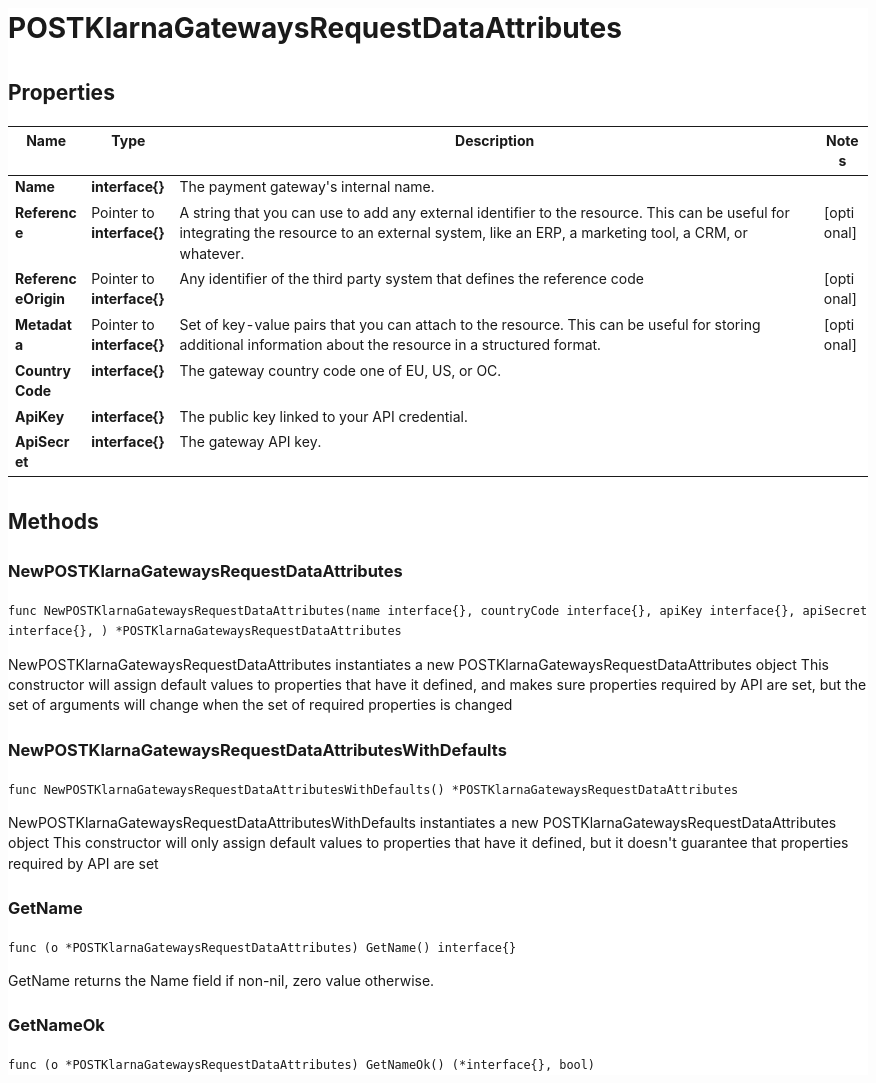 # POSTKlarnaGatewaysRequestDataAttributes

## Properties

Name | Type | Description | Notes
------------ | ------------- | ------------- | -------------
**Name** | **interface{}** | The payment gateway&#39;s internal name. | 
**Reference** | Pointer to **interface{}** | A string that you can use to add any external identifier to the resource. This can be useful for integrating the resource to an external system, like an ERP, a marketing tool, a CRM, or whatever. | [optional] 
**ReferenceOrigin** | Pointer to **interface{}** | Any identifier of the third party system that defines the reference code | [optional] 
**Metadata** | Pointer to **interface{}** | Set of key-value pairs that you can attach to the resource. This can be useful for storing additional information about the resource in a structured format. | [optional] 
**CountryCode** | **interface{}** | The gateway country code one of EU, US, or OC. | 
**ApiKey** | **interface{}** | The public key linked to your API credential. | 
**ApiSecret** | **interface{}** | The gateway API key. | 

## Methods

### NewPOSTKlarnaGatewaysRequestDataAttributes

`func NewPOSTKlarnaGatewaysRequestDataAttributes(name interface{}, countryCode interface{}, apiKey interface{}, apiSecret interface{}, ) *POSTKlarnaGatewaysRequestDataAttributes`

NewPOSTKlarnaGatewaysRequestDataAttributes instantiates a new POSTKlarnaGatewaysRequestDataAttributes object
This constructor will assign default values to properties that have it defined,
and makes sure properties required by API are set, but the set of arguments
will change when the set of required properties is changed

### NewPOSTKlarnaGatewaysRequestDataAttributesWithDefaults

`func NewPOSTKlarnaGatewaysRequestDataAttributesWithDefaults() *POSTKlarnaGatewaysRequestDataAttributes`

NewPOSTKlarnaGatewaysRequestDataAttributesWithDefaults instantiates a new POSTKlarnaGatewaysRequestDataAttributes object
This constructor will only assign default values to properties that have it defined,
but it doesn't guarantee that properties required by API are set

### GetName

`func (o *POSTKlarnaGatewaysRequestDataAttributes) GetName() interface{}`

GetName returns the Name field if non-nil, zero value otherwise.

### GetNameOk

`func (o *POSTKlarnaGatewaysRequestDataAttributes) GetNameOk() (*interface{}, bool)`
